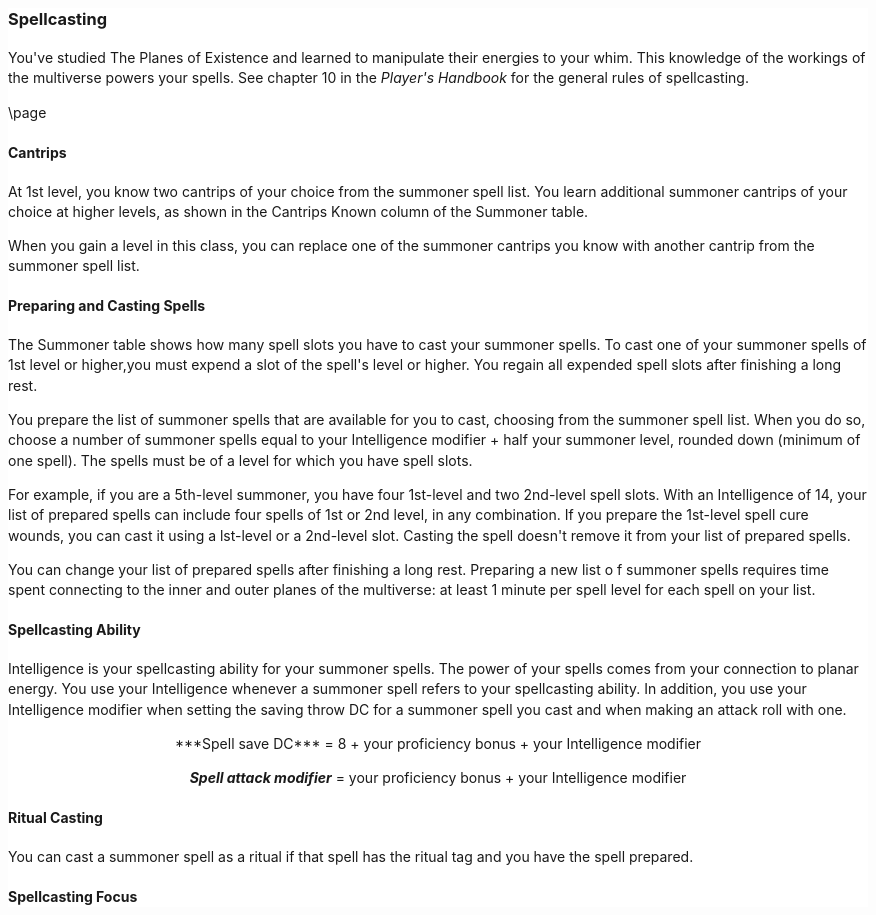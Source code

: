 ### Spellcasting

You've studied The Planes of Existence and learned to manipulate their energies to your whim. This knowledge of the workings of the multiverse powers your spells. See chapter 10 in the _Player's Handbook_ for the general rules of spellcasting.

\page

#### Cantrips

At 1st level, you know two cantrips of your choice from the summoner spell list. You learn additional summoner cantrips of your choice at higher levels, as shown in the Cantrips Known column of the Summoner table.

When you gain a level in this class, you can replace one of the summoner cantrips you know with another cantrip from the summoner spell list.

#### Preparing and Casting Spells

The Summoner table shows how many spell slots you have to cast your summoner spells. To cast one of your summoner spells of 1st level or higher,you must expend a slot of the spell's level or higher. You regain all expended spell slots after finishing a long rest.

You prepare the list of summoner spells that are available for you to cast, choosing from the summoner spell list. When you do so, choose a number of summoner spells equal to your Intelligence modifier + half your summoner level, rounded down (minimum of one spell). The spells must be of a level for which you have spell slots.

For example, if you are a 5th-level summoner, you have four 1st-level and two 2nd-level spell slots. With an Intelligence of 14, your list of prepared spells can include four spells of 1st or 2nd level, in any combination. If you prepare the 1st-level spell cure wounds, you can cast it using a lst-level or a 2nd-level slot. Casting the spell doesn't remove it from your list of prepared spells.

You can change your list of prepared spells after finishing a long rest. Preparing a new list o f summoner spells requires time spent connecting to the inner and outer planes of the multiverse: at least 1 minute per spell level for each spell on your list.

#### Spellcasting Ability

Intelligence is your spellcasting ability for your summoner spells. The power of your spells comes from your connection to planar energy. You use your Intelligence whenever a summoner spell refers to your spellcasting ability. In addition, you use your Intelligence modifier when setting the saving throw DC for a summoner spell you cast and when making an attack roll with one.

<div style="text-align: center">
***Spell save DC*** = 8 + your proficiency bonus + your Intelligence modifier

**_Spell attack modifier_** = your proficiency bonus + your Intelligence modifier

  </div>

#### Ritual Casting

You can cast a summoner spell as a ritual if that spell has the ritual tag and you have the spell prepared.

#### Spellcasting Focus

